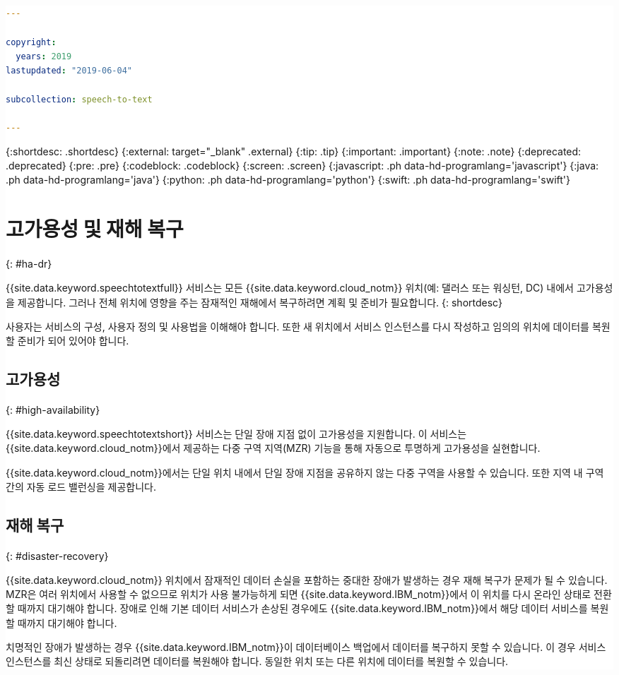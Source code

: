 ```yaml
---

copyright:
  years: 2019
lastupdated: "2019-06-04"

subcollection: speech-to-text

---
```


{:shortdesc: .shortdesc}
{:external: target="_blank" .external}
{:tip: .tip}
{:important: .important}
{:note: .note}
{:deprecated: .deprecated}
{:pre: .pre}
{:codeblock: .codeblock}
{:screen: .screen}
{:javascript: .ph data-hd-programlang='javascript'}
{:java: .ph data-hd-programlang='java'}
{:python: .ph data-hd-programlang='python'}
{:swift: .ph data-hd-programlang='swift'}

# 고가용성 및 재해 복구
{: #ha-dr}

{{site.data.keyword.speechtotextfull}} 서비스는 모든 {{site.data.keyword.cloud_notm}} 위치(예: 댈러스 또는 워싱턴, DC) 내에서 고가용성을 제공합니다. 그러나 전체 위치에 영향을 주는 잠재적인 재해에서 복구하려면 계획 및 준비가 필요합니다.
{: shortdesc}

사용자는 서비스의 구성, 사용자 정의 및 사용법을 이해해야 합니다. 또한 새 위치에서 서비스 인스턴스를 다시 작성하고 임의의 위치에 데이터를 복원할 준비가 되어 있어야 합니다.

## 고가용성
{: #high-availability}

{{site.data.keyword.speechtotextshort}} 서비스는 단일 장애 지점 없이 고가용성을 지원합니다. 이 서비스는 {{site.data.keyword.cloud_notm}}에서 제공하는 다중 구역 지역(MZR) 기능을 통해 자동으로 투명하게 고가용성을 실현합니다.

{{site.data.keyword.cloud_notm}}에서는 단일 위치 내에서 단일 장애 지점을 공유하지 않는 다중 구역을 사용할 수 있습니다. 또한 지역 내 구역 간의 자동 로드 밸런싱을 제공합니다.

## 재해 복구
{: #disaster-recovery}

{{site.data.keyword.cloud_notm}} 위치에서 잠재적인 데이터 손실을 포함하는 중대한 장애가 발생하는 경우 재해 복구가 문제가 될 수 있습니다. MZR은 여러 위치에서 사용할 수 없으므로 위치가 사용 불가능하게 되면 {{site.data.keyword.IBM_notm}}에서 이 위치를 다시 온라인 상태로 전환할 때까지 대기해야 합니다. 장애로 인해 기본 데이터 서비스가 손상된 경우에도 {{site.data.keyword.IBM_notm}}에서 해당 데이터 서비스를 복원할 때까지 대기해야 합니다.

치명적인 장애가 발생하는 경우 {{site.data.keyword.IBM_notm}}이 데이터베이스 백업에서 데이터를 복구하지 못할 수 있습니다. 이 경우 서비스 인스턴스를 최신 상태로 되돌리려면 데이터를 복원해야 합니다. 동일한 위치 또는 다른 위치에 데이터를 복원할 수 있습니다.
